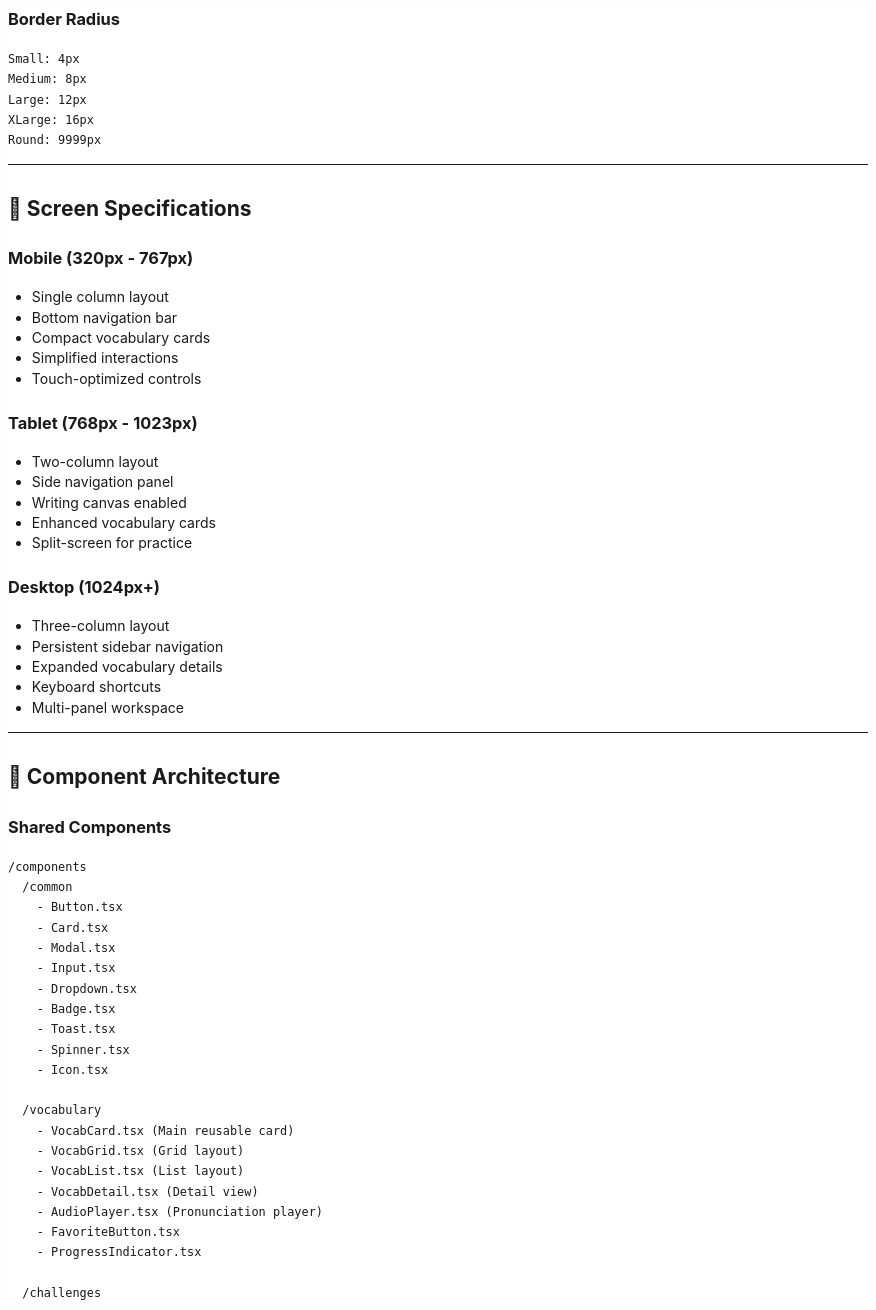 ### **Border Radius**
```
Small: 4px
Medium: 8px
Large: 12px
XLarge: 16px
Round: 9999px
```

---

## 📱 Screen Specifications

### **Mobile (320px - 767px)**
- Single column layout
- Bottom navigation bar
- Compact vocabulary cards
- Simplified interactions
- Touch-optimized controls

### **Tablet (768px - 1023px)**
- Two-column layout
- Side navigation panel
- Writing canvas enabled
- Enhanced vocabulary cards
- Split-screen for practice

### **Desktop (1024px+)**
- Three-column layout
- Persistent sidebar navigation
- Expanded vocabulary details
- Keyboard shortcuts
- Multi-panel workspace

---

## 🔧 Component Architecture

### **Shared Components**
```
/components
  /common
    - Button.tsx
    - Card.tsx
    - Modal.tsx
    - Input.tsx
    - Dropdown.tsx
    - Badge.tsx
    - Toast.tsx
    - Spinner.tsx
    - Icon.tsx
  
  /vocabulary
    - VocabCard.tsx (Main reusable card)
    - VocabGrid.tsx (Grid layout)
    - VocabList.tsx (List layout)
    - VocabDetail.tsx (Detail view)
    - AudioPlayer.tsx (Pronunciation player)
    - FavoriteButton.tsx
    - ProgressIndicator.tsx
  
  /challenges
```